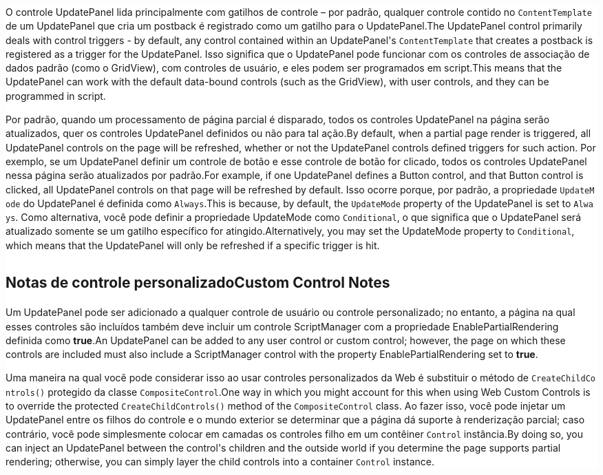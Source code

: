 <span data-ttu-id="90c45-333">O controle UpdatePanel lida principalmente com gatilhos de controle – por padrão, qualquer controle contido no `ContentTemplate` de um UpdatePanel que cria um postback é registrado como um gatilho para o UpdatePanel.</span><span class="sxs-lookup"><span data-stu-id="90c45-333">The UpdatePanel control primarily deals with control triggers - by default, any control contained within an UpdatePanel's `ContentTemplate` that creates a postback is registered as a trigger for the UpdatePanel.</span></span> <span data-ttu-id="90c45-334">Isso significa que o UpdatePanel pode funcionar com os controles de associação de dados padrão (como o GridView), com controles de usuário, e eles podem ser programados em script.</span><span class="sxs-lookup"><span data-stu-id="90c45-334">This means that the UpdatePanel can work with the default data-bound controls (such as the GridView), with user controls, and they can be programmed in script.</span></span>

<span data-ttu-id="90c45-335">Por padrão, quando um processamento de página parcial é disparado, todos os controles UpdatePanel na página serão atualizados, quer os controles UpdatePanel definidos ou não para tal ação.</span><span class="sxs-lookup"><span data-stu-id="90c45-335">By default, when a partial page render is triggered, all UpdatePanel controls on the page will be refreshed, whether or not the UpdatePanel controls defined triggers for such action.</span></span> <span data-ttu-id="90c45-336">Por exemplo, se um UpdatePanel definir um controle de botão e esse controle de botão for clicado, todos os controles UpdatePanel nessa página serão atualizados por padrão.</span><span class="sxs-lookup"><span data-stu-id="90c45-336">For example, if one UpdatePanel defines a Button control, and that Button control is clicked, all UpdatePanel controls on that page will be refreshed by default.</span></span> <span data-ttu-id="90c45-337">Isso ocorre porque, por padrão, a propriedade `UpdateMode` do UpdatePanel é definida como `Always`.</span><span class="sxs-lookup"><span data-stu-id="90c45-337">This is because, by default, the `UpdateMode` property of the UpdatePanel is set to `Always`.</span></span> <span data-ttu-id="90c45-338">Como alternativa, você pode definir a propriedade UpdateMode como `Conditional`, o que significa que o UpdatePanel será atualizado somente se um gatilho específico for atingido.</span><span class="sxs-lookup"><span data-stu-id="90c45-338">Alternatively, you may set the UpdateMode property to `Conditional`, which means that the UpdatePanel will only be refreshed if a specific trigger is hit.</span></span>

## <a name="custom-control-notes"></a><span data-ttu-id="90c45-339">Notas de controle personalizado</span><span class="sxs-lookup"><span data-stu-id="90c45-339">Custom Control Notes</span></span>

<span data-ttu-id="90c45-340">Um UpdatePanel pode ser adicionado a qualquer controle de usuário ou controle personalizado; no entanto, a página na qual esses controles são incluídos também deve incluir um controle ScriptManager com a propriedade EnablePartialRendering definida como **true**.</span><span class="sxs-lookup"><span data-stu-id="90c45-340">An UpdatePanel can be added to any user control or custom control; however, the page on which these controls are included must also include a ScriptManager control with the property EnablePartialRendering set to **true**.</span></span>

<span data-ttu-id="90c45-341">Uma maneira na qual você pode considerar isso ao usar controles personalizados da Web é substituir o método de `CreateChildControls()` protegido da classe `CompositeControl`.</span><span class="sxs-lookup"><span data-stu-id="90c45-341">One way in which you might account for this when using Web Custom Controls is to override the protected `CreateChildControls()` method of the `CompositeControl` class.</span></span> <span data-ttu-id="90c45-342">Ao fazer isso, você pode injetar um UpdatePanel entre os filhos do controle e o mundo exterior se determinar que a página dá suporte à renderização parcial; caso contrário, você pode simplesmente colocar em camadas os controles filho em um contêiner `Control` instância.</span><span class="sxs-lookup"><span data-stu-id="90c45-342">By doing so, you can inject an UpdatePanel between the control's children and the outside world if you determine the page supports partial rendering; otherwise, you can simply layer the child controls into a container `Control` instance.</span></span>
